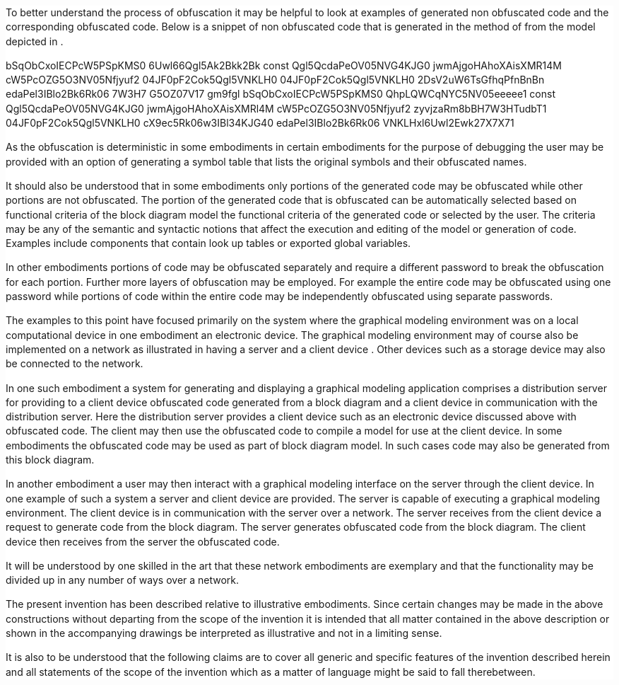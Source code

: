 To better understand the process of obfuscation it may be helpful to look at examples of generated non obfuscated code and the corresponding obfuscated code. Below is a snippet of non obfuscated code that is generated in the method of from the model depicted in .

 bSqObCxoIECPcW5PSpKMS0 6Uwl66Qgl5Ak2Bkk2Bk  const  Qgl5QcdaPeOV05NVG4KJG0  jwmAjgoHAhoXAisXMR14M   cW5PcOZG5O3NV05Nfjyuf2 04JF0pF2Cok5Qgl5VNKLH0 04JF0pF2Cok5Qgl5VNKLH0 2DsV2uW6TsGfhqPfnBnBn   edaPel3IBlo2Bk6Rk06  7W3H7 G5OZ07V17 gm9fgl  bSqObCxoIECPcW5PSpKMS0  QhpLQWCqNYC5NV05eeeee1 const  Qgl5QcdaPeOV05NVG4KJG0  jwmAjgoHAhoXAisXMRl4M   cW5PcOZG5O3NV05Nfjyuf2  zyvjzaRm8bBH7W3HTudbT1 04JF0pF2Cok5Qgl5VNKLH0  cX9ec5Rk06w3IBl34KJG40  edaPel3IBlo2Bk6Rk06   VNKLHxl6Uwl2Ewk27X7X71 

As the obfuscation is deterministic in some embodiments in certain embodiments for the purpose of debugging the user may be provided with an option of generating a symbol table that lists the original symbols and their obfuscated names.

It should also be understood that in some embodiments only portions of the generated code may be obfuscated while other portions are not obfuscated. The portion of the generated code that is obfuscated can be automatically selected based on functional criteria of the block diagram model the functional criteria of the generated code or selected by the user. The criteria may be any of the semantic and syntactic notions that affect the execution and editing of the model or generation of code. Examples include components that contain look up tables or exported global variables.

In other embodiments portions of code may be obfuscated separately and require a different password to break the obfuscation for each portion. Further more layers of obfuscation may be employed. For example the entire code may be obfuscated using one password while portions of code within the entire code may be independently obfuscated using separate passwords.

The examples to this point have focused primarily on the system where the graphical modeling environment was on a local computational device in one embodiment an electronic device. The graphical modeling environment may of course also be implemented on a network as illustrated in having a server and a client device . Other devices such as a storage device may also be connected to the network.

In one such embodiment a system for generating and displaying a graphical modeling application comprises a distribution server for providing to a client device obfuscated code generated from a block diagram and a client device in communication with the distribution server. Here the distribution server provides a client device such as an electronic device discussed above with obfuscated code. The client may then use the obfuscated code to compile a model for use at the client device. In some embodiments the obfuscated code may be used as part of block diagram model. In such cases code may also be generated from this block diagram.

In another embodiment a user may then interact with a graphical modeling interface on the server through the client device. In one example of such a system a server and client device are provided. The server is capable of executing a graphical modeling environment. The client device is in communication with the server over a network. The server receives from the client device a request to generate code from the block diagram. The server generates obfuscated code from the block diagram. The client device then receives from the server the obfuscated code.

It will be understood by one skilled in the art that these network embodiments are exemplary and that the functionality may be divided up in any number of ways over a network.

The present invention has been described relative to illustrative embodiments. Since certain changes may be made in the above constructions without departing from the scope of the invention it is intended that all matter contained in the above description or shown in the accompanying drawings be interpreted as illustrative and not in a limiting sense.

It is also to be understood that the following claims are to cover all generic and specific features of the invention described herein and all statements of the scope of the invention which as a matter of language might be said to fall therebetween.

